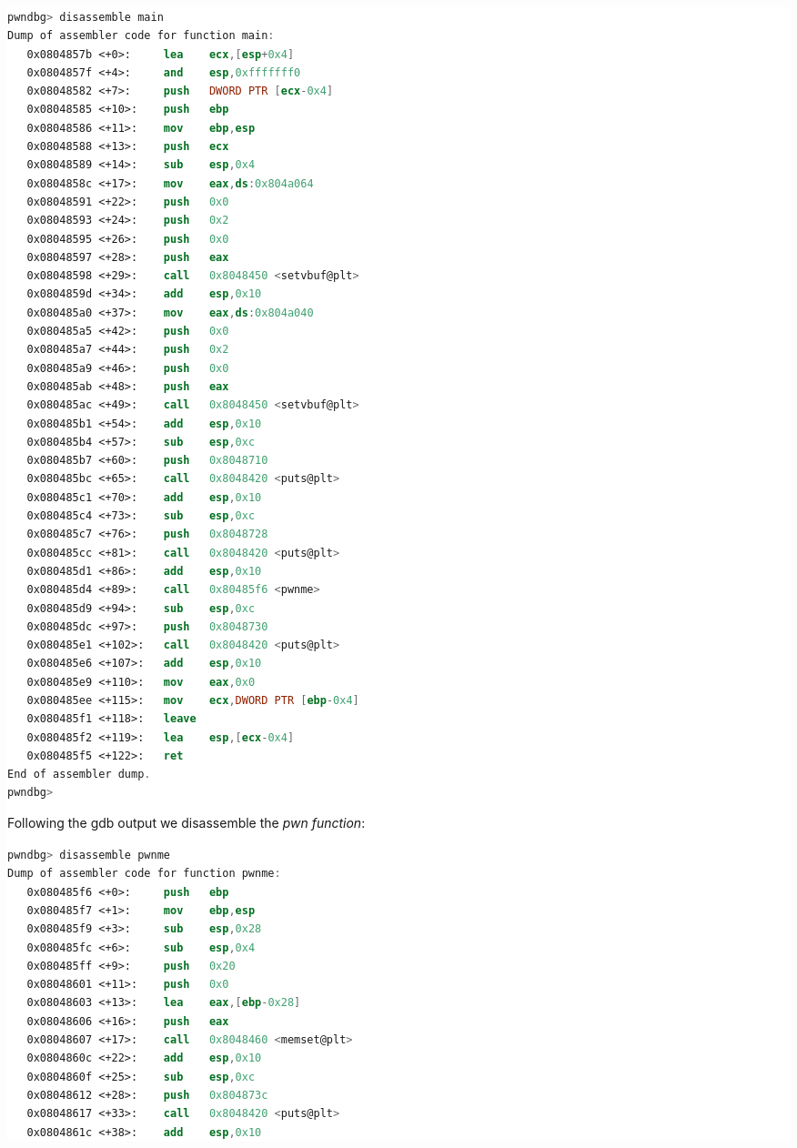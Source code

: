 ```nasm
pwndbg> disassemble main
Dump of assembler code for function main:
   0x0804857b <+0>:     lea    ecx,[esp+0x4]
   0x0804857f <+4>:     and    esp,0xfffffff0
   0x08048582 <+7>:     push   DWORD PTR [ecx-0x4]
   0x08048585 <+10>:    push   ebp
   0x08048586 <+11>:    mov    ebp,esp
   0x08048588 <+13>:    push   ecx
   0x08048589 <+14>:    sub    esp,0x4
   0x0804858c <+17>:    mov    eax,ds:0x804a064
   0x08048591 <+22>:    push   0x0
   0x08048593 <+24>:    push   0x2
   0x08048595 <+26>:    push   0x0
   0x08048597 <+28>:    push   eax
   0x08048598 <+29>:    call   0x8048450 <setvbuf@plt>
   0x0804859d <+34>:    add    esp,0x10
   0x080485a0 <+37>:    mov    eax,ds:0x804a040
   0x080485a5 <+42>:    push   0x0
   0x080485a7 <+44>:    push   0x2
   0x080485a9 <+46>:    push   0x0
   0x080485ab <+48>:    push   eax
   0x080485ac <+49>:    call   0x8048450 <setvbuf@plt>
   0x080485b1 <+54>:    add    esp,0x10
   0x080485b4 <+57>:    sub    esp,0xc
   0x080485b7 <+60>:    push   0x8048710
   0x080485bc <+65>:    call   0x8048420 <puts@plt>
   0x080485c1 <+70>:    add    esp,0x10
   0x080485c4 <+73>:    sub    esp,0xc
   0x080485c7 <+76>:    push   0x8048728
   0x080485cc <+81>:    call   0x8048420 <puts@plt>
   0x080485d1 <+86>:    add    esp,0x10
   0x080485d4 <+89>:    call   0x80485f6 <pwnme>
   0x080485d9 <+94>:    sub    esp,0xc
   0x080485dc <+97>:    push   0x8048730
   0x080485e1 <+102>:   call   0x8048420 <puts@plt>
   0x080485e6 <+107>:   add    esp,0x10
   0x080485e9 <+110>:   mov    eax,0x0
   0x080485ee <+115>:   mov    ecx,DWORD PTR [ebp-0x4]
   0x080485f1 <+118>:   leave
   0x080485f2 <+119>:   lea    esp,[ecx-0x4]
   0x080485f5 <+122>:   ret
End of assembler dump.
pwndbg>
```

Following the gdb output we disassemble the *pwn function*:

```nasm
pwndbg> disassemble pwnme
Dump of assembler code for function pwnme:
   0x080485f6 <+0>:     push   ebp
   0x080485f7 <+1>:     mov    ebp,esp
   0x080485f9 <+3>:     sub    esp,0x28
   0x080485fc <+6>:     sub    esp,0x4
   0x080485ff <+9>:     push   0x20
   0x08048601 <+11>:    push   0x0
   0x08048603 <+13>:    lea    eax,[ebp-0x28]
   0x08048606 <+16>:    push   eax
   0x08048607 <+17>:    call   0x8048460 <memset@plt>
   0x0804860c <+22>:    add    esp,0x10
   0x0804860f <+25>:    sub    esp,0xc
   0x08048612 <+28>:    push   0x804873c
   0x08048617 <+33>:    call   0x8048420 <puts@plt>
   0x0804861c <+38>:    add    esp,0x10
```